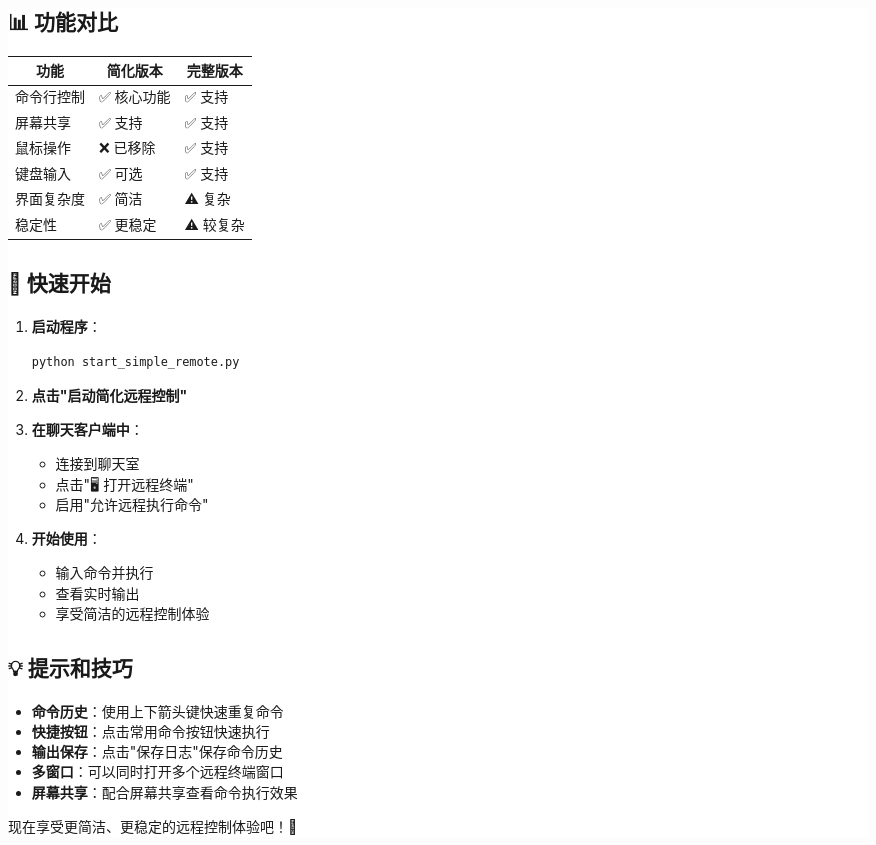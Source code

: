 ## 📊 功能对比

| 功能 | 简化版本 | 完整版本 |
|------|----------|----------|
| 命令行控制 | ✅ 核心功能 | ✅ 支持 |
| 屏幕共享 | ✅ 支持 | ✅ 支持 |
| 鼠标操作 | ❌ 已移除 | ✅ 支持 |
| 键盘输入 | ✅ 可选 | ✅ 支持 |
| 界面复杂度 | ✅ 简洁 | ⚠️ 复杂 |
| 稳定性 | ✅ 更稳定 | ⚠️ 较复杂 |

## 🚀 快速开始

1. **启动程序**：
   ```bash
   python start_simple_remote.py
   ```

2. **点击"启动简化远程控制"**

3. **在聊天客户端中**：
   - 连接到聊天室
   - 点击"🖥️ 打开远程终端"
   - 启用"允许远程执行命令"

4. **开始使用**：
   - 输入命令并执行
   - 查看实时输出
   - 享受简洁的远程控制体验

## 💡 提示和技巧

- **命令历史**：使用上下箭头键快速重复命令
- **快捷按钮**：点击常用命令按钮快速执行
- **输出保存**：点击"保存日志"保存命令历史
- **多窗口**：可以同时打开多个远程终端窗口
- **屏幕共享**：配合屏幕共享查看命令执行效果

现在享受更简洁、更稳定的远程控制体验吧！🎉